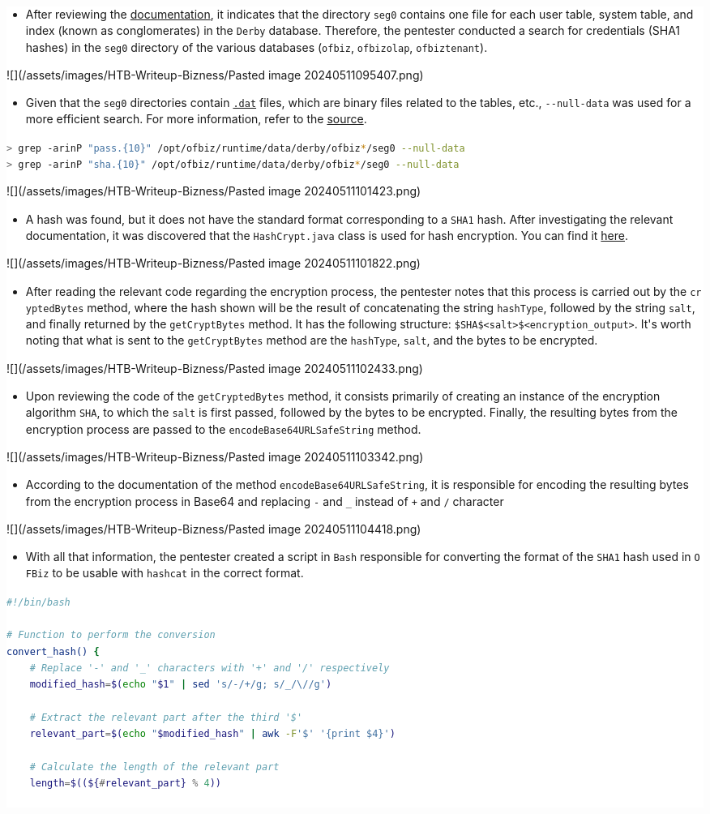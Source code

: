 - After reviewing the [documentation](https://db.apache.org/derby/docs/10.0/manuals/develop/develop13.html), it indicates that the directory `seg0` contains one file for each user table, system table, and index (known as conglomerates) in the `Derby` database. Therefore, the pentester conducted a search for credentials (SHA1 hashes) in the `seg0` directory of the various databases (`ofbiz`, `ofbizolap`, `ofbiztenant`).

![](/assets/images/HTB-Writeup-Bizness/Pasted image 20240511095407.png)

- Given that the `seg0` directories contain [`.dat`](https://bryanpendleton.blogspot.com/2009/09/whats-in-those-files-in-my-derby-db.html) files, which are binary files related to the tables, etc., `--null-data` was used for a more efficient search. For more information, refer to the [source](https://serverfault.com/a/706710).

```bash
> grep -arinP "pass.{10}" /opt/ofbiz/runtime/data/derby/ofbiz*/seg0 --null-data
> grep -arinP "sha.{10}" /opt/ofbiz/runtime/data/derby/ofbiz*/seg0 --null-data
```

![](/assets/images/HTB-Writeup-Bizness/Pasted image 20240511101423.png)

- A hash was found, but it does not have the standard format corresponding to a `SHA1` hash. After investigating the relevant documentation, it was discovered that the `HashCrypt.java` class is used for hash encryption. You can find it [here](https://github.com/apache/ofbiz/blob/trunk/framework/base/src/main/java/org/apache/ofbiz/base/crypto/HashCrypt.java#L143).

![](/assets/images/HTB-Writeup-Bizness/Pasted image 20240511101822.png)

- After reading the relevant code regarding the encryption process, the pentester notes that this process is carried out by the `cryptedBytes` method, where the hash shown will be the result of concatenating the string `hashType`, followed by the string `salt`, and finally returned by the `getCryptBytes` method. It has the following structure: `$SHA$<salt>$<encryption_output>`. It's worth noting that what is sent to the `getCryptBytes` method are the `hashType`, `salt`, and the bytes to be encrypted.


![](/assets/images/HTB-Writeup-Bizness/Pasted image 20240511102433.png)

- Upon reviewing the code of the `getCryptedBytes` method, it consists primarily of creating an instance of the encryption algorithm `SHA`, to which the `salt` is first passed, followed by the bytes to be encrypted. Finally, the resulting bytes from the encryption process are passed to the `encodeBase64URLSafeString` method.

![](/assets/images/HTB-Writeup-Bizness/Pasted image 20240511103342.png)

- According to the documentation of the method `encodeBase64URLSafeString`, it is responsible for encoding the resulting bytes from the encryption process in Base64 and replacing `-` and `_` instead of `+` and `/` character

![](/assets/images/HTB-Writeup-Bizness/Pasted image 20240511104418.png)

- With all that information, the pentester created a script in `Bash` responsible for converting the format of the `SHA1` hash used in `OFBiz` to be usable with `hashcat` in the correct format.

```bash
#!/bin/bash

# Function to perform the conversion
convert_hash() {
    # Replace '-' and '_' characters with '+' and '/' respectively
    modified_hash=$(echo "$1" | sed 's/-/+/g; s/_/\//g')
    
    # Extract the relevant part after the third '$'
    relevant_part=$(echo "$modified_hash" | awk -F'$' '{print $4}')

    # Calculate the length of the relevant part
    length=$((${#relevant_part} % 4))
    
```